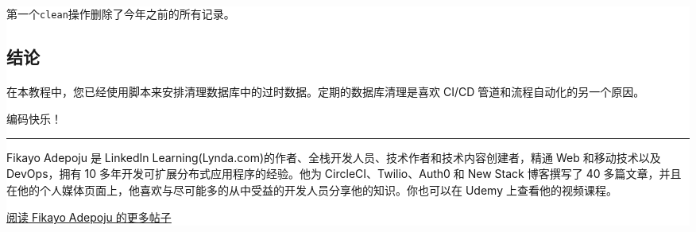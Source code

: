第一个`clean`操作删除了今年之前的所有记录。

## 结论

在本教程中，您已经使用脚本来安排清理数据库中的过时数据。定期的数据库清理是喜欢 CI/CD 管道和流程自动化的另一个原因。

编码快乐！

* * *

Fikayo Adepoju 是 LinkedIn Learning(Lynda.com)的作者、全栈开发人员、技术作者和技术内容创建者，精通 Web 和移动技术以及 DevOps，拥有 10 多年开发可扩展分布式应用程序的经验。他为 CircleCI、Twilio、Auth0 和 New Stack 博客撰写了 40 多篇文章，并且在他的个人媒体页面上，他喜欢与尽可能多的从中受益的开发人员分享他的知识。你也可以在 Udemy 上查看他的视频课程。

[阅读 Fikayo Adepoju 的更多帖子](/blog/author/fikayo-adepoju/)